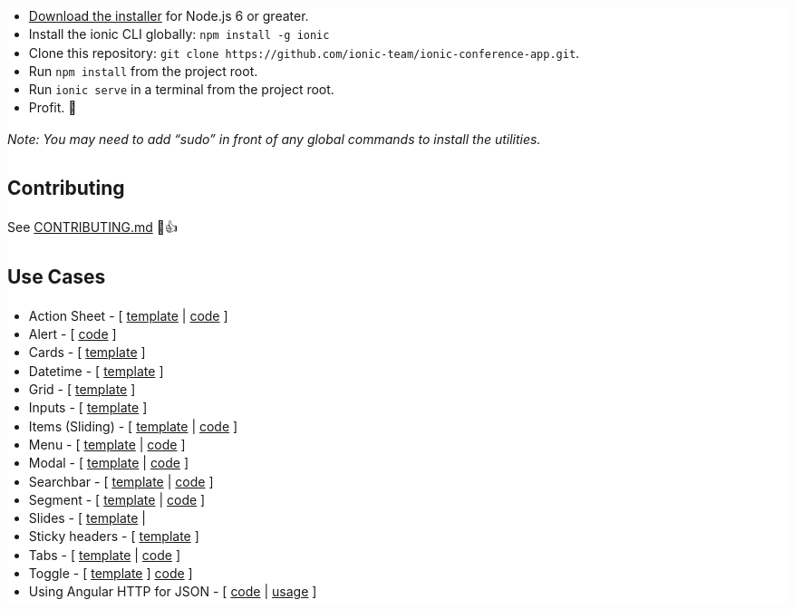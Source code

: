 * [Download the installer](https://nodejs.org/) for Node.js 6 or greater.
* Install the ionic CLI globally: `npm install -g ionic`
* Clone this repository: `git clone https://github.com/ionic-team/ionic-conference-app.git`.
* Run `npm install` from the project root.
* Run `ionic serve` in a terminal from the project root.
* Profit. :tada:

_Note: You may need to add “sudo” in front of any global commands to install the utilities._

## Contributing
See [CONTRIBUTING.md](https://github.com/ionic-team/ionic-conference-app/blob/master/.github/CONTRIBUTING.md) :tada::+1:


## Use Cases

* Action Sheet - [ [template](https://github.com/ionic-team/ionic-conference-app/blob/master/src/pages/speaker-list/speaker-list.html) | [code](https://github.com/ionic-team/ionic-conference-app/blob/master/src/pages/speaker-list/speaker-list.ts) ]
* Alert - [ [code](https://github.com/ionic-team/ionic-conference-app/blob/master/src/pages/schedule/schedule.ts) ]
* Cards - [ [template](https://github.com/ionic-team/ionic-conference-app/blob/master/src/pages/speaker-list/speaker-list.html) ]
* Datetime - [ [template](https://github.com/ionic-team/ionic-conference-app/blob/master/src/pages/about/about.html) ]
* Grid - [ [template](https://github.com/ionic-team/ionic-conference-app/blob/master/src/pages/login/login.html) ]
* Inputs - [ [template](https://github.com/ionic-team/ionic-conference-app/blob/master/src/pages/login/login.html) ]
* Items (Sliding) - [ [template](https://github.com/ionic-team/ionic-conference-app/blob/master/src/pages/schedule/schedule.html) | [code](https://github.com/ionic-team/ionic-conference-app/blob/master/src/pages/schedule/schedule.ts) ]
* Menu - [ [template](https://github.com/ionic-team/ionic-conference-app/blob/master/src/app/app.template.html) |
[code](https://github.com/ionic-team/ionic-conference-app/blob/master/src/app/app.component.ts) ]
* Modal - [ [template](https://github.com/ionic-team/ionic-conference-app/blob/master/src/pages/schedule-filter/schedule-filter.html) | [code](https://github.com/ionic-team/ionic-conference-app/blob/master/src/pages/schedule/schedule.ts) ]
* Searchbar - [ [template](https://github.com/ionic-team/ionic-conference-app/blob/master/src/pages/schedule/schedule.html) | [code](https://github.com/ionic-team/ionic-conference-app/blob/master/src/pages/schedule/schedule.ts) ]
* Segment - [ [template](https://github.com/ionic-team/ionic-conference-app/blob/master/src/pages/schedule/schedule.html) | [code](https://github.com/ionic-team/ionic-conference-app/blob/master/src/pages/schedule/schedule.ts) ]
* Slides - [ [template](https://github.com/ionic-team/ionic-conference-app/blob/master/src/pages/tutorial/tutorial.html) |
* Sticky headers - [ [template](https://github.com/ionic-team/ionic-conference-app/blob/master/src/pages/schedule/schedule.html) ]
* Tabs - [ [template](https://github.com/ionic-team/ionic-conference-app/blob/master/src/pages/tabs/tabs.html) | [code](https://github.com/ionic-team/ionic-conference-app/blob/master/src/pages/tabs/tabs.ts) ]
* Toggle - [ [template](https://github.com/ionic-team/ionic-conference-app/blob/master/src/pages/schedule-filter/schedule-filter.html) ]
[code](https://github.com/ionic-team/ionic-conference-app/blob/master/src/pages/tutorial/tutorial.ts) ]
* Using Angular HTTP for JSON - [ [code](https://github.com/ionic-team/ionic-conference-app/blob/master/src/providers/conference-data.ts) | [usage](https://github.com/ionic-team/ionic-conference-app/blob/master/src/pages/schedule/schedule.ts) ]
